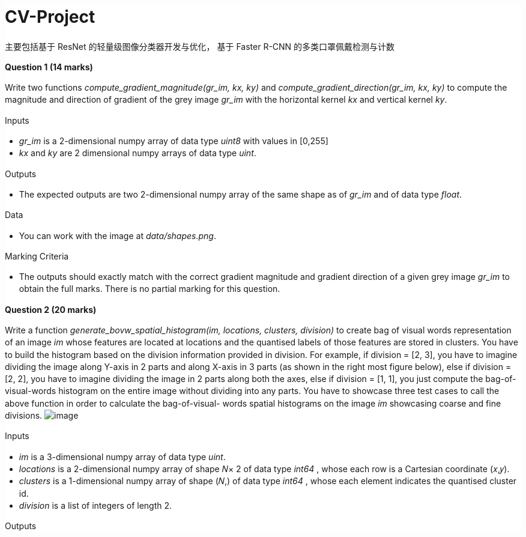 # CV-Project
主要包括基于 ResNet 的轻量级图像分类器开发与优化，
基于 Faster R-CNN 的多类口罩佩戴检测与计数


**Question 1 (14 marks)**

Write two functions _compute_gradient_magnitude(gr_im, kx, ky)_ and
_compute_gradient_direction(gr_im, kx, ky)_ to compute the magnitude and direction of
gradient of the grey image _gr_im_ with the horizontal kernel _kx_ and vertical kernel _ky_.

Inputs

- _gr_im_ is a 2-dimensional numpy array of data type _uint8_ with values in [0,255]
- _kx_ and _ky_ are 2 dimensional numpy arrays of data type _uint_.

Outputs

- The expected outputs are two 2-dimensional numpy array of the same shape as of
    _gr_im_ and of data type _float_.

Data

- You can work with the image at _data/shapes.png_.

Marking Criteria

- The outputs should exactly match with the correct gradient magnitude and gradient
    direction of a given grey image _gr_im_ to obtain the full marks. There is no partial
    marking for this question.

**Question 2 (20 marks)**

Write a function _generate_bovw_spatial_histogram(im, locations, clusters, division)_ to create
bag of visual words representation of an image _im_ whose features are located at locations and
the quantised labels of those features are stored in clusters. You have to build the histogram
based on the division information provided in division. For example, if division = [2, 3], you
have to imagine dividing the image along Y-axis in 2 parts and along X-axis in 3 parts (as
shown in the right most figure below), else if division = [2, 2], you have to imagine dividing
the image in 2 parts along both the axes, else if division = [1, 1], you just compute the bag-of-
visual-words histogram on the entire image without dividing into any parts. You have to
showcase three test cases to call the above function in order to calculate the bag-of-visual-
words spatial histograms on the image _im_ showcasing coarse and fine divisions.
![image](https://github.com/user-attachments/assets/a15d0927-baa3-4486-a83a-0665788db275)


Inputs

- _im_ is a 3-dimensional numpy array of data type _uint_.
- _locations_ is a 2-dimensional numpy array of shape 𝑁× 2	 of data type _int64_ , whose
    each row is a Cartesian coordinate (𝑥,𝑦).
- _clusters_ is a 1-dimensional numpy array of shape (𝑁,) of data type _int64_ , whose each
    element indicates the quantised cluster id.
- _division_ is a list of integers of length 2.

Outputs
